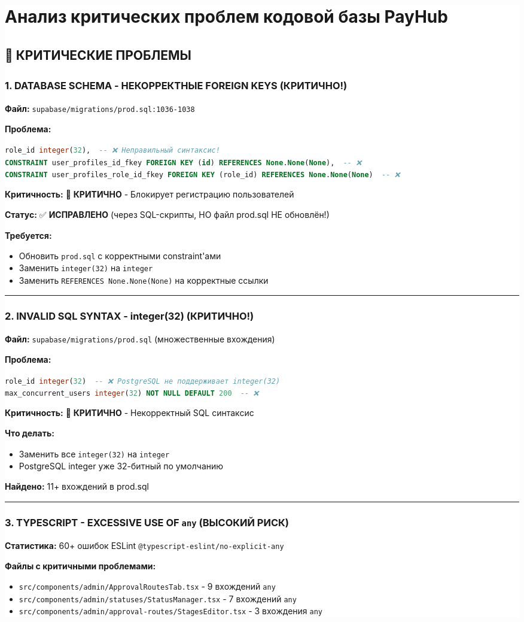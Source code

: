 # Анализ критических проблем кодовой базы PayHub

## 🔴 КРИТИЧЕСКИЕ ПРОБЛЕМЫ

### 1. **DATABASE SCHEMA - НЕКОРРЕКТНЫЕ FOREIGN KEYS** (КРИТИЧНО!)

**Файл:** `supabase/migrations/prod.sql:1036-1038`

**Проблема:**
```sql
role_id integer(32),  -- ❌ Неправильный синтаксис!
CONSTRAINT user_profiles_id_fkey FOREIGN KEY (id) REFERENCES None.None(None),  -- ❌
CONSTRAINT user_profiles_role_id_fkey FOREIGN KEY (role_id) REFERENCES None.None(None)  -- ❌
```

**Критичность:** 🔴 **КРИТИЧНО** - Блокирует регистрацию пользователей

**Статус:** ✅ **ИСПРАВЛЕНО** (через SQL-скрипты, НО файл prod.sql НЕ обновлён!)

**Требуется:**
- Обновить `prod.sql` с корректными constraint'ами
- Заменить `integer(32)` на `integer`
- Заменить `REFERENCES None.None(None)` на корректные ссылки

---

### 2. **INVALID SQL SYNTAX - integer(32)** (КРИТИЧНО!)

**Файл:** `supabase/migrations/prod.sql` (множественные вхождения)

**Проблема:**
```sql
role_id integer(32)  -- ❌ PostgreSQL не поддерживает integer(32)
max_concurrent_users integer(32) NOT NULL DEFAULT 200  -- ❌
```

**Критичность:** 🔴 **КРИТИЧНО** - Некорректный SQL синтаксис

**Что делать:**
- Заменить все `integer(32)` на `integer`
- PostgreSQL integer уже 32-битный по умолчанию

**Найдено:** 11+ вхождений в prod.sql

---

### 3. **TYPESCRIPT - EXCESSIVE USE OF `any`** (ВЫСОКИЙ РИСК)

**Статистика:** 60+ ошибок ESLint `@typescript-eslint/no-explicit-any`

**Файлы с критичными проблемами:**
- `src/components/admin/ApprovalRoutesTab.tsx` - 9 вхождений `any`
- `src/components/admin/statuses/StatusManager.tsx` - 7 вхождений `any`
- `src/components/admin/approval-routes/StagesEditor.tsx` - 3 вхождения `any`
